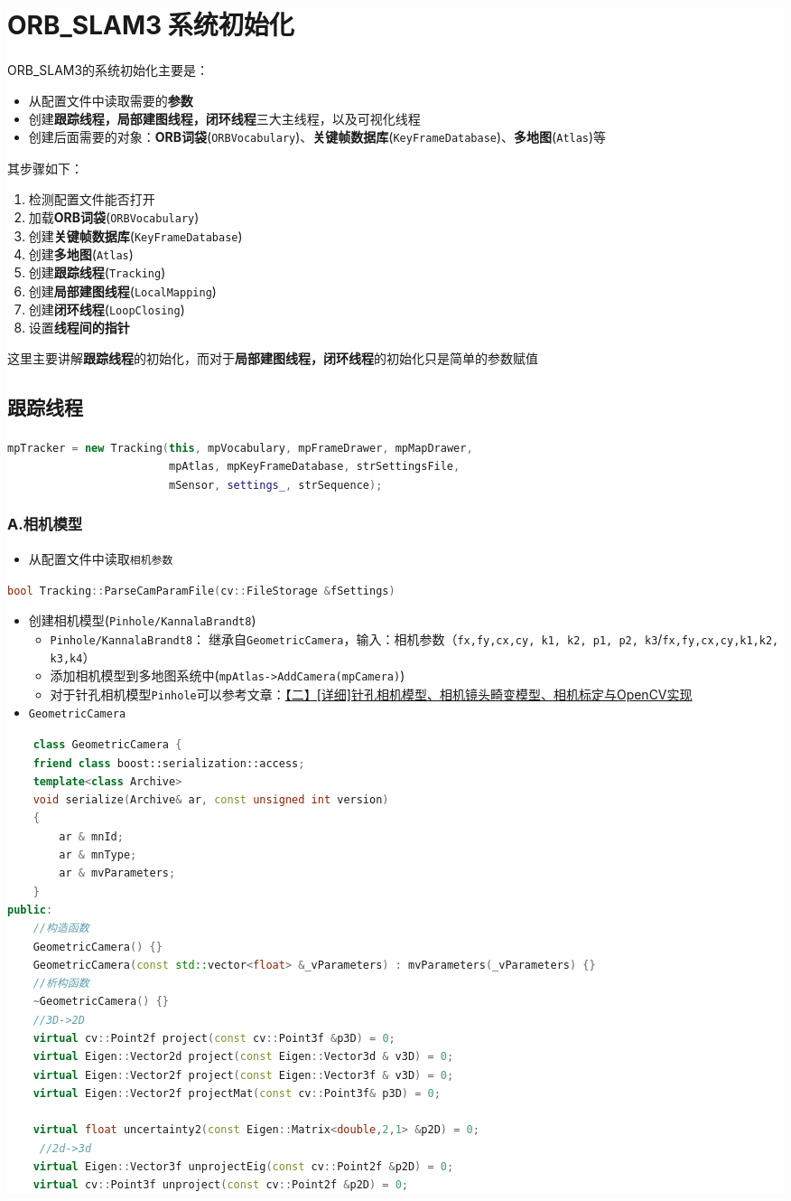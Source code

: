 # ORB_SLAM3 系统初始化

ORB_SLAM3的系统初始化主要是：

* 从配置文件中读取需要的**参数**
* 创建**跟踪线程，局部建图线程，闭环线程**三大主线程，以及可视化线程
* 创建后面需要的对象：**ORB词袋**(`ORBVocabulary`)、**关键帧数据库**(`KeyFrameDatabase`)、**多地图**(`Atlas`)等

其步骤如下：
1. 检测配置文件能否打开
2. 加载**ORB词袋**(`ORBVocabulary`)
3. 创建**关键帧数据库**(`KeyFrameDatabase`)
4. 创建**多地图**(`Atlas`)
5. 创建**跟踪线程**(`Tracking`)
6. 创建**局部建图线程**(`LocalMapping`)
7. 创建**闭环线程**(`LoopClosing`)
8. 设置**线程间的指针**

这里主要讲解**跟踪线程**的初始化，而对于**局部建图线程，闭环线程**的初始化只是简单的参数赋值
## 跟踪线程
```cpp
mpTracker = new Tracking(this, mpVocabulary, mpFrameDrawer, mpMapDrawer,
                         mpAtlas, mpKeyFrameDatabase, strSettingsFile, 
                         mSensor, settings_, strSequence);
```
### A.相机模型
* 从配置文件中读取`相机参数`
```cpp
bool Tracking::ParseCamParamFile(cv::FileStorage &fSettings)
```
* 创建相机模型(`Pinhole/KannalaBrandt8`)
    * `Pinhole/KannalaBrandt8`： 继承自`GeometricCamera`，输入：相机参数（`fx,fy,cx,cy, k1, k2, p1, p2, k3`/`fx,fy,cx,cy,k1,k2,k3,k4`）
    * 添加相机模型到多地图系统中(`mpAtlas->AddCamera(mpCamera)`)
	* 对于针孔相机模型`Pinhole`可以参考文章：[【二】[详细]针孔相机模型、相机镜头畸变模型、相机标定与OpenCV实现](https://blog.csdn.net/He3he3he/article/details/98769173)
* `GeometricCamera`
```cpp
    class GeometricCamera {
    friend class boost::serialization::access;
    template<class Archive>
    void serialize(Archive& ar, const unsigned int version)
    {
        ar & mnId;
        ar & mnType;
        ar & mvParameters;
    }
public:
    //构造函数
    GeometricCamera() {}
    GeometricCamera(const std::vector<float> &_vParameters) : mvParameters(_vParameters) {}
    //析构函数
    ~GeometricCamera() {}
    //3D->2D
    virtual cv::Point2f project(const cv::Point3f &p3D) = 0;
    virtual Eigen::Vector2d project(const Eigen::Vector3d & v3D) = 0;
    virtual Eigen::Vector2f project(const Eigen::Vector3f & v3D) = 0;
    virtual Eigen::Vector2f projectMat(const cv::Point3f& p3D) = 0;

    virtual float uncertainty2(const Eigen::Matrix<double,2,1> &p2D) = 0;
     //2d->3d
    virtual Eigen::Vector3f unprojectEig(const cv::Point2f &p2D) = 0;
    virtual cv::Point3f unproject(const cv::Point2f &p2D) = 0;
```